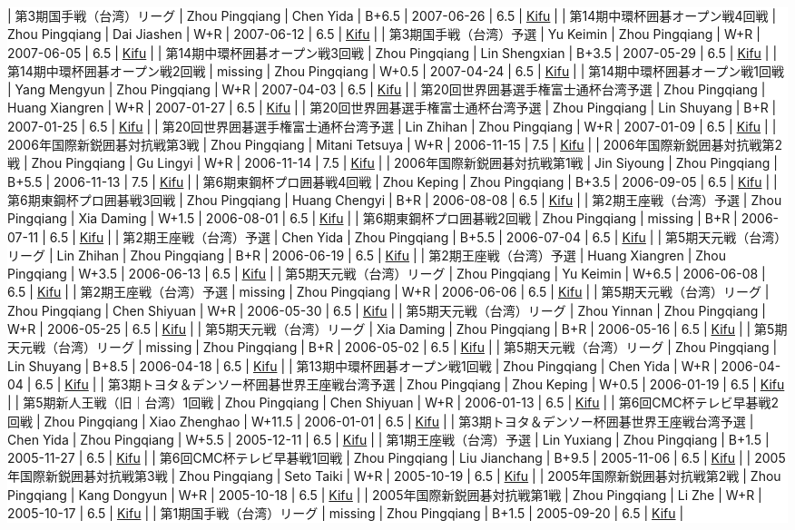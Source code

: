 | 第3期国手戦（台湾）リーグ | Zhou Pingqiang | Chen Yida | B+6.5 | 2007-06-26 | 6.5 | [Kifu](https://kifudepot.net/kifucontents.php?id=Ld8jyZLoCrq4vyflzbHbOA%3D%3D) | 
| 第14期中環杯囲碁オープン戦4回戦 | Zhou Pingqiang | Dai Jiashen | W+R | 2007-06-12 | 6.5 | [Kifu](https://kifudepot.net/kifucontents.php?id=aD%2Fl99lTs%2F3mK2DiagqRpw%3D%3D) | 
| 第3期国手戦（台湾）予選 | Yu Keimin | Zhou Pingqiang | W+R | 2007-06-05 | 6.5 | [Kifu](https://kifudepot.net/kifucontents.php?id=i2KxA%2Bs9qAeBbEAnCVMLhw%3D%3D) | 
| 第14期中環杯囲碁オープン戦3回戦 | Zhou Pingqiang | Lin Shengxian | B+3.5 | 2007-05-29 | 6.5 | [Kifu](https://kifudepot.net/kifucontents.php?id=VPUTDZxFp0SPBBrrPZsNOQ%3D%3D) | 
| 第14期中環杯囲碁オープン戦2回戦 | missing | Zhou Pingqiang | W+0.5 | 2007-04-24 | 6.5 | [Kifu](https://kifudepot.net/kifucontents.php?id=38aBP88yaVj%2FYnBRjfR31g%3D%3D) | 
| 第14期中環杯囲碁オープン戦1回戦 | Yang Mengyun | Zhou Pingqiang | W+R | 2007-04-03 | 6.5 | [Kifu](https://kifudepot.net/kifucontents.php?id=MQaumi%2BMhO3ElpOhBT6qxQ%3D%3D) | 
| 第20回世界囲碁選手権富士通杯台湾予選 | Zhou Pingqiang | Huang Xiangren | W+R | 2007-01-27 | 6.5 | [Kifu](https://kifudepot.net/kifucontents.php?id=YDNN7vp9kg%2BCTXeTScJVzg%3D%3D) | 
| 第20回世界囲碁選手権富士通杯台湾予選 | Zhou Pingqiang | Lin Shuyang | B+R | 2007-01-25 | 6.5 | [Kifu](https://kifudepot.net/kifucontents.php?id=4mxi6yKRKh7UWbxtzS%2FiuA%3D%3D) | 
| 第20回世界囲碁選手権富士通杯台湾予選 | Lin Zhihan | Zhou Pingqiang | W+R | 2007-01-09 | 6.5 | [Kifu](https://kifudepot.net/kifucontents.php?id=2BpofnMhjAKbJL4gEjDqGA%3D%3D) | 
| 2006年国際新鋭囲碁対抗戦第3戦 | Zhou Pingqiang | Mitani Tetsuya | W+R | 2006-11-15 | 7.5 | [Kifu](https://kifudepot.net/kifucontents.php?id=bWd4VCU31SNNeVjAX0ie5Q%3D%3D) | 
| 2006年国際新鋭囲碁対抗戦第2戦 | Zhou Pingqiang | Gu Lingyi | W+R | 2006-11-14 | 7.5 | [Kifu](https://kifudepot.net/kifucontents.php?id=JjmNCJClIa4nqyeNpaCB8w%3D%3D) | 
| 2006年国際新鋭囲碁対抗戦第1戦 | Jin Siyoung | Zhou Pingqiang | B+5.5 | 2006-11-13 | 7.5 | [Kifu](https://kifudepot.net/kifucontents.php?id=NFV2gYtbPqpIK9%2BD0zUcQA%3D%3D) | 
| 第6期東鋼杯プロ囲碁戦4回戦 | Zhou Keping | Zhou Pingqiang | B+3.5 | 2006-09-05 | 6.5 | [Kifu](https://kifudepot.net/kifucontents.php?id=AhT5K%2FYRrgJmFsimC4jfjA%3D%3D) | 
| 第6期東鋼杯プロ囲碁戦3回戦 | Zhou Pingqiang | Huang Chengyi | B+R | 2006-08-08 | 6.5 | [Kifu](https://kifudepot.net/kifucontents.php?id=1hZOzGG8FNg4DdDwQJXbPw%3D%3D) | 
| 第2期王座戦（台湾）予選 | Zhou Pingqiang | Xia Daming | W+1.5 | 2006-08-01 | 6.5 | [Kifu](https://kifudepot.net/kifucontents.php?id=orq1MHnff7H%2BXujNZmcvrA%3D%3D) | 
| 第6期東鋼杯プロ囲碁戦2回戦 | Zhou Pingqiang | missing | B+R | 2006-07-11 | 6.5 | [Kifu](https://kifudepot.net/kifucontents.php?id=ZEcekwSigR4OxBaxtWaD3A%3D%3D) | 
| 第2期王座戦（台湾）予選 | Chen Yida | Zhou Pingqiang | B+5.5 | 2006-07-04 | 6.5 | [Kifu](https://kifudepot.net/kifucontents.php?id=87eWfZXYLUSfhFOtuqaSDQ%3D%3D) | 
| 第5期天元戦（台湾）リーグ | Lin Zhihan | Zhou Pingqiang | B+R | 2006-06-19 | 6.5 | [Kifu](https://kifudepot.net/kifucontents.php?id=LEviFdF%2B3%2FLp%2Ff3VuWk4JA%3D%3D) | 
| 第2期王座戦（台湾）予選 | Huang Xiangren | Zhou Pingqiang | W+3.5 | 2006-06-13 | 6.5 | [Kifu](https://kifudepot.net/kifucontents.php?id=9WEOg2by0FEKDFYgpjr3cA%3D%3D) | 
| 第5期天元戦（台湾）リーグ | Zhou Pingqiang | Yu Keimin | W+6.5 | 2006-06-08 | 6.5 | [Kifu](https://kifudepot.net/kifucontents.php?id=SZGkmlcwKYbSrZ5Ep1Y2KA%3D%3D) | 
| 第2期王座戦（台湾）予選 | missing | Zhou Pingqiang | W+R | 2006-06-06 | 6.5 | [Kifu](https://kifudepot.net/kifucontents.php?id=1qxPHKgVxxD8bbEovV1ULQ%3D%3D) | 
| 第5期天元戦（台湾）リーグ | Zhou Pingqiang | Chen Shiyuan | W+R | 2006-05-30 | 6.5 | [Kifu](https://kifudepot.net/kifucontents.php?id=G0jCaIc%2FASxo8MV4J4EwJQ%3D%3D) | 
| 第5期天元戦（台湾）リーグ | Zhou Yinnan | Zhou Pingqiang | W+R | 2006-05-25 | 6.5 | [Kifu](https://kifudepot.net/kifucontents.php?id=figsrR9ngLb4zopNd8av%2Fw%3D%3D) | 
| 第5期天元戦（台湾）リーグ | Xia Daming | Zhou Pingqiang | B+R | 2006-05-16 | 6.5 | [Kifu](https://kifudepot.net/kifucontents.php?id=fBEWvyICK205Z3fc1o9MeA%3D%3D) | 
| 第5期天元戦（台湾）リーグ | missing | Zhou Pingqiang | B+R | 2006-05-02 | 6.5 | [Kifu](https://kifudepot.net/kifucontents.php?id=GRqbN9ivX31cZLvU%2F%2FSrCA%3D%3D) | 
| 第5期天元戦（台湾）リーグ | Zhou Pingqiang | Lin Shuyang | B+8.5 | 2006-04-18 | 6.5 | [Kifu](https://kifudepot.net/kifucontents.php?id=p2hMXEtSSTAyW8CYOWmJWw%3D%3D) | 
| 第13期中環杯囲碁オープン戦1回戦 | Zhou Pingqiang | Chen Yida | W+R | 2006-04-04 | 6.5 | [Kifu](https://kifudepot.net/kifucontents.php?id=q7lSlN1XDHFOQJGSCCTm3A%3D%3D) | 
| 第3期トヨタ＆デンソー杯囲碁世界王座戦台湾予選 | Zhou Pingqiang | Zhou Keping | W+0.5 | 2006-01-19 | 6.5 | [Kifu](https://kifudepot.net/kifucontents.php?id=XBbjn9W1NLDMsjsf8DgY4g%3D%3D) | 
| 第5期新人王戦（旧｜台湾）1回戦 | Zhou Pingqiang | Chen Shiyuan | W+R | 2006-01-13 | 6.5 | [Kifu](https://kifudepot.net/kifucontents.php?id=ngTNUDDSPJ0iI1mJObC0Ig%3D%3D) | 
| 第6回CMC杯テレビ早碁戦2回戦 | Zhou Pingqiang | Xiao Zhenghao | W+11.5 | 2006-01-01 | 6.5 | [Kifu](https://kifudepot.net/kifucontents.php?id=Zm2ziAPjCJoKO2DVoN%2Fr0A%3D%3D) | 
| 第3期トヨタ＆デンソー杯囲碁世界王座戦台湾予選 | Chen Yida | Zhou Pingqiang | W+5.5 | 2005-12-11 | 6.5 | [Kifu](https://kifudepot.net/kifucontents.php?id=EbfhUZ4RrcXaClrhDXC8%2BA%3D%3D) | 
| 第1期王座戦（台湾）予選 | Lin Yuxiang | Zhou Pingqiang | B+1.5 | 2005-11-27 | 6.5 | [Kifu](https://kifudepot.net/kifucontents.php?id=jJzLN3aRw8TcNQ2X8yN4QA%3D%3D) | 
| 第6回CMC杯テレビ早碁戦1回戦 | Zhou Pingqiang | Liu Jianchang | B+9.5 | 2005-11-06 | 6.5 | [Kifu](https://kifudepot.net/kifucontents.php?id=sziGy7OvoGhLfHNrq0ZhPg%3D%3D) | 
| 2005年国際新鋭囲碁対抗戦第3戦 | Zhou Pingqiang | Seto Taiki | W+R | 2005-10-19 | 6.5 | [Kifu](https://kifudepot.net/kifucontents.php?id=RLAwRMvnDHc9AcgXqpnAqg%3D%3D) | 
| 2005年国際新鋭囲碁対抗戦第2戦 | Zhou Pingqiang | Kang Dongyun | W+R | 2005-10-18 | 6.5 | [Kifu](https://kifudepot.net/kifucontents.php?id=AyBnPlXrw%2Fp7t8IIMikBvw%3D%3D) | 
| 2005年国際新鋭囲碁対抗戦第1戦 | Zhou Pingqiang | Li Zhe | W+R | 2005-10-17 | 6.5 | [Kifu](https://kifudepot.net/kifucontents.php?id=9CKKSwGoi0hPETPBehQBZQ%3D%3D) | 
| 第1期国手戦（台湾）リーグ | missing | Zhou Pingqiang | B+1.5 | 2005-09-20 | 6.5 | [Kifu](https://kifudepot.net/kifucontents.php?id=a7Gf%2FosnUgLGxRqwYdPPjg%3D%3D) | 